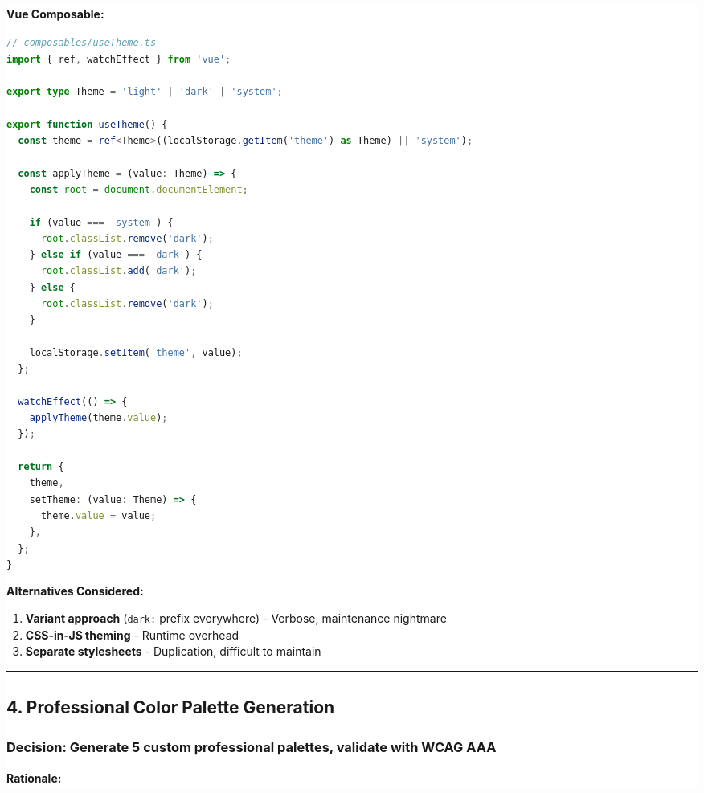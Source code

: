 **Vue Composable:**

```typescript
// composables/useTheme.ts
import { ref, watchEffect } from 'vue';

export type Theme = 'light' | 'dark' | 'system';

export function useTheme() {
  const theme = ref<Theme>((localStorage.getItem('theme') as Theme) || 'system');

  const applyTheme = (value: Theme) => {
    const root = document.documentElement;

    if (value === 'system') {
      root.classList.remove('dark');
    } else if (value === 'dark') {
      root.classList.add('dark');
    } else {
      root.classList.remove('dark');
    }

    localStorage.setItem('theme', value);
  };

  watchEffect(() => {
    applyTheme(theme.value);
  });

  return {
    theme,
    setTheme: (value: Theme) => {
      theme.value = value;
    },
  };
}
```

**Alternatives Considered:**

1. **Variant approach** (`dark:` prefix everywhere) - Verbose, maintenance nightmare
2. **CSS-in-JS theming** - Runtime overhead
3. **Separate stylesheets** - Duplication, difficult to maintain

---

## 4. Professional Color Palette Generation

### Decision: Generate 5 custom professional palettes, validate with WCAG AAA

**Rationale:**
